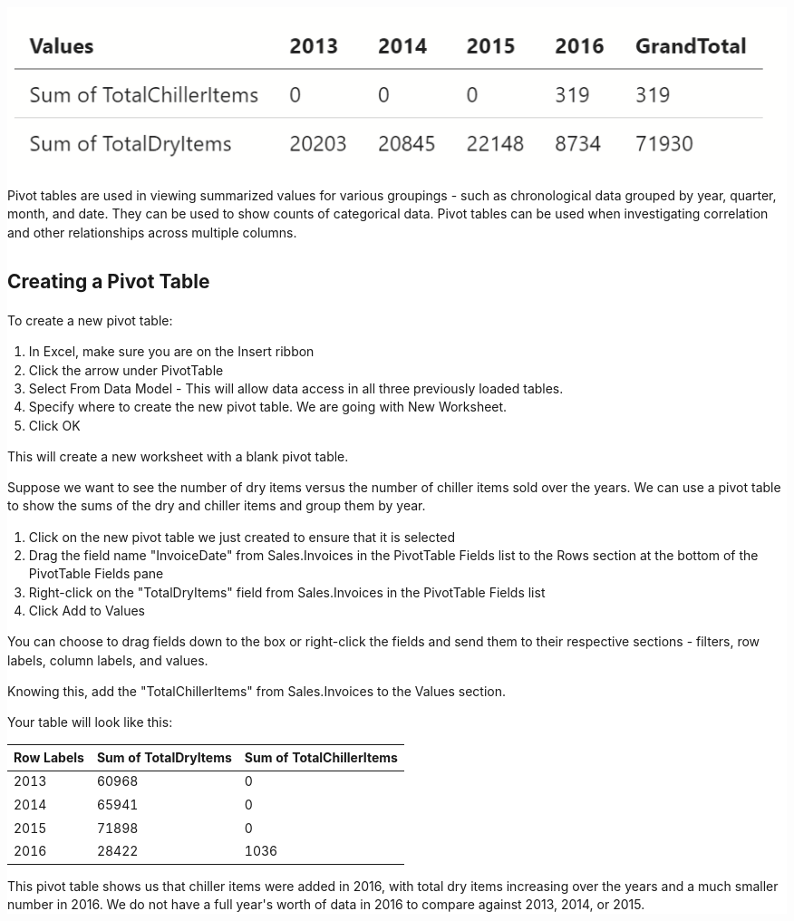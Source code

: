 ![Horizontal table showing total dry and chiller items by year for 2013-2016 and their grand total with the following columns: Values, 2013, 2014, 2015, 2016, and GrandTotal. There are two rows - Sum of TotalChillerItems and Sum of TotalDryItems.](assets/images/pivot-table-end-horizontal.png)

Pivot tables are used in viewing summarized values for various groupings - such as chronological data grouped by year, quarter, month, and date.   They can be used to show counts of categorical data. Pivot tables can be used when investigating correlation and other relationships across multiple columns.

## Creating a Pivot Table

To create a new pivot table:

1. In Excel, make sure you are on the Insert ribbon
1. Click the arrow under PivotTable
1. Select From Data Model - This will allow data access in all three previously loaded tables.
1. Specify where to create the new pivot table. We are going with New Worksheet.
1. Click OK

This will create a new worksheet with a blank pivot table.

Suppose we want to see the number of dry items versus the number of chiller items sold over the years. We can use a pivot table to show the sums of the dry and chiller items and group them by year.

1. Click on the new pivot table we just created to ensure that it is selected
1. Drag the field name "InvoiceDate" from Sales.Invoices in the PivotTable Fields list to the Rows section at the bottom of the PivotTable Fields pane
1. Right-click on the "TotalDryItems" field from Sales.Invoices in the PivotTable Fields list
1. Click Add to Values

You can choose to drag fields down to the box or right-click the fields and send them to their respective sections - filters, row labels, column labels, and values.

Knowing this, add the "TotalChillerItems" from Sales.Invoices to the Values section.

Your table will look like this:

|Row Labels|Sum of TotalDryItems|Sum of TotalChillerItems|
|--- |--- |--- |
|2013|60968|0|
|2014|65941|0|
|2015|71898|0|
|2016|28422|1036|

This pivot table shows us that chiller items were added in 2016, with total dry items increasing over the years and a much smaller number in 2016. We do not have a full year's worth of data in 2016 to compare against 2013, 2014, or 2015.
